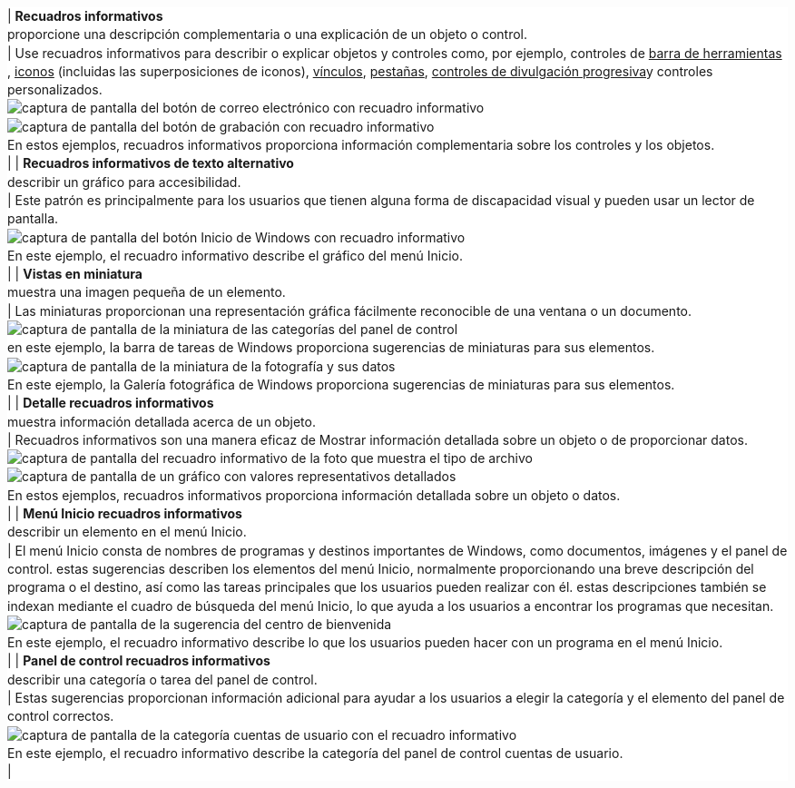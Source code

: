| **Recuadros informativos**<br/> proporcione una descripción complementaria o una explicación de un objeto o control. <br/>                  | Use recuadros informativos para describir o explicar objetos y controles como, por ejemplo, controles de [barra de herramientas](cmd-toolbars.md) , [iconos](vis-icons.md) (incluidas las superposiciones de iconos), [vínculos](ctrl-links.md), [pestañas](ctrl-tabs.md), [controles de divulgación progresiva](ctrl-progressive-disclosure-controls.md)y controles personalizados. <br/> ![captura de pantalla del botón de correo electrónico con recuadro informativo ](images/ctrl-tooltips-and-infotips-image9.png)<br/> ![captura de pantalla del botón de grabación con recuadro informativo ](images/ctrl-tooltips-and-infotips-image10.png)<br/> En estos ejemplos, recuadros informativos proporciona información complementaria sobre los controles y los objetos.<br/>                                                                                        |
| **Recuadros informativos de texto alternativo**<br/> describir un gráfico para accesibilidad. <br/>                                              | Este patrón es principalmente para los usuarios que tienen alguna forma de discapacidad visual y pueden usar un lector de pantalla. <br/> ![captura de pantalla del botón Inicio de Windows con recuadro informativo ](images/ctrl-tooltips-and-infotips-image11.png)<br/> En este ejemplo, el recuadro informativo describe el gráfico del menú Inicio.<br/>                                                                                                                                                                                                                                                                                                                                                                                                            |
| **Vistas en miniatura**<br/> muestra una imagen pequeña de un elemento. <br/>                                                         | Las miniaturas proporcionan una representación gráfica fácilmente reconocible de una ventana o un documento. <br/> ![captura de pantalla de la miniatura de las categorías del panel de control ](images/ctrl-tooltips-and-infotips-image12.png)<br/> en este ejemplo, la barra de tareas de Windows proporciona sugerencias de miniaturas para sus elementos.<br/> ![captura de pantalla de la miniatura de la fotografía y sus datos ](images/ctrl-tooltips-and-infotips-image13.png)<br/> En este ejemplo, la Galería fotográfica de Windows proporciona sugerencias de miniaturas para sus elementos.<br/>                                                                                                                                                                                                                      |
| **Detalle recuadros informativos**<br/> muestra información detallada acerca de un objeto. <br/>                                        | Recuadros informativos son una manera eficaz de Mostrar información detallada sobre un objeto o de proporcionar datos. <br/> ![captura de pantalla del recuadro informativo de la foto que muestra el tipo de archivo ](images/ctrl-tooltips-and-infotips-image14.png)![captura de pantalla de un gráfico con valores representativos detallados ](images/ctrl-tooltips-and-infotips-image15.png)<br/> En estos ejemplos, recuadros informativos proporciona información detallada sobre un objeto o datos.<br/>                                                                                                                                                                                                                                                                                                      |
| **Menú Inicio recuadros informativos**<br/> describir un elemento en el menú Inicio. <br/>                                              | El menú Inicio consta de nombres de programas y destinos importantes de Windows, como documentos, imágenes y el panel de control. estas sugerencias describen los elementos del menú Inicio, normalmente proporcionando una breve descripción del programa o el destino, así como las tareas principales que los usuarios pueden realizar con él. estas descripciones también se indexan mediante el cuadro de búsqueda del menú Inicio, lo que ayuda a los usuarios a encontrar los programas que necesitan. <br/> ![captura de pantalla de la sugerencia del centro de bienvenida ](images/ctrl-tooltips-and-infotips-image16.png)<br/> En este ejemplo, el recuadro informativo describe lo que los usuarios pueden hacer con un programa en el menú Inicio.<br/>                                                                                    |
| **Panel de control recuadros informativos**<br/> describir una categoría o tarea del panel de control. <br/>                                    | Estas sugerencias proporcionan información adicional para ayudar a los usuarios a elegir la categoría y el elemento del panel de control correctos. <br/> ![captura de pantalla de la categoría cuentas de usuario con el recuadro informativo ](images/ctrl-tooltips-and-infotips-image17.png)<br/> En este ejemplo, el recuadro informativo describe la categoría del panel de control cuentas de usuario.<br/>                                                                                                                                                                                                                                                                                                                                                                                           |